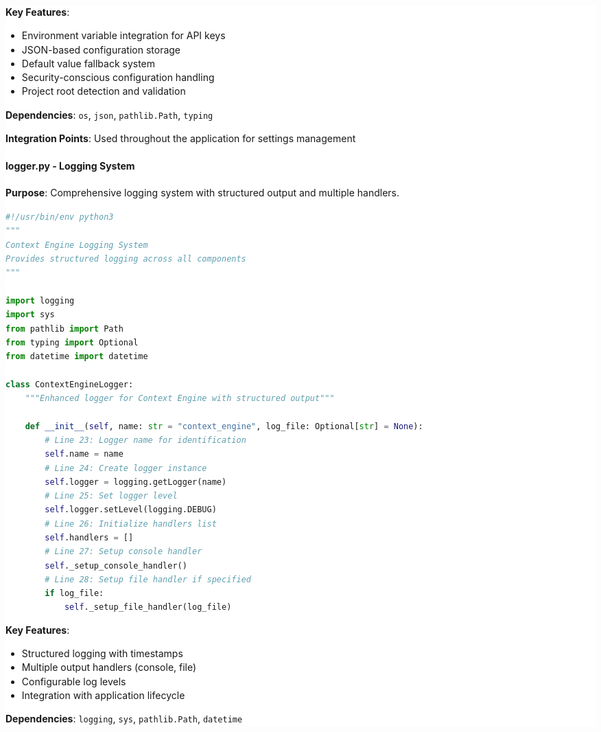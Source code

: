**Key Features**:
- Environment variable integration for API keys
- JSON-based configuration storage
- Default value fallback system
- Security-conscious configuration handling
- Project root detection and validation

**Dependencies**: `os`, `json`, `pathlib.Path`, `typing`

**Integration Points**: Used throughout the application for settings management

#### logger.py - Logging System

**Purpose**: Comprehensive logging system with structured output and multiple handlers.

```python
#!/usr/bin/env python3
"""
Context Engine Logging System
Provides structured logging across all components
"""

import logging
import sys
from pathlib import Path
from typing import Optional
from datetime import datetime

class ContextEngineLogger:
    """Enhanced logger for Context Engine with structured output"""

    def __init__(self, name: str = "context_engine", log_file: Optional[str] = None):
        # Line 23: Logger name for identification
        self.name = name
        # Line 24: Create logger instance
        self.logger = logging.getLogger(name)
        # Line 25: Set logger level
        self.logger.setLevel(logging.DEBUG)
        # Line 26: Initialize handlers list
        self.handlers = []
        # Line 27: Setup console handler
        self._setup_console_handler()
        # Line 28: Setup file handler if specified
        if log_file:
            self._setup_file_handler(log_file)
```

**Key Features**:
- Structured logging with timestamps
- Multiple output handlers (console, file)
- Configurable log levels
- Integration with application lifecycle

**Dependencies**: `logging`, `sys`, `pathlib.Path`, `datetime`
